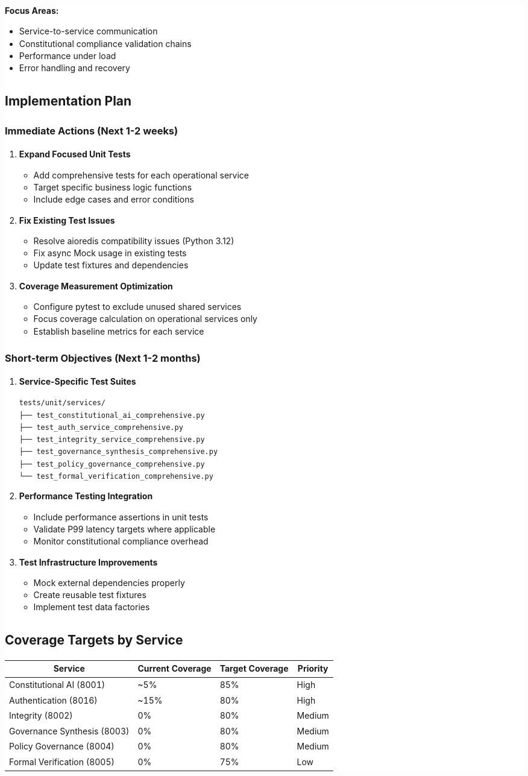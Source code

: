 **Focus Areas:**
- Service-to-service communication
- Constitutional compliance validation chains
- Performance under load
- Error handling and recovery

## Implementation Plan

### Immediate Actions (Next 1-2 weeks)
1. **Expand Focused Unit Tests**
   - Add comprehensive tests for each operational service
   - Target specific business logic functions
   - Include edge cases and error conditions

2. **Fix Existing Test Issues**
   - Resolve aioredis compatibility issues (Python 3.12)
   - Fix async Mock usage in existing tests
   - Update test fixtures and dependencies

3. **Coverage Measurement Optimization**
   - Configure pytest to exclude unused shared services
   - Focus coverage calculation on operational services only
   - Establish baseline metrics for each service

### Short-term Objectives (Next 1-2 months)
1. **Service-Specific Test Suites**
   ```
   tests/unit/services/
   ├── test_constitutional_ai_comprehensive.py
   ├── test_auth_service_comprehensive.py
   ├── test_integrity_service_comprehensive.py
   ├── test_governance_synthesis_comprehensive.py
   ├── test_policy_governance_comprehensive.py
   └── test_formal_verification_comprehensive.py
   ```

2. **Performance Testing Integration**
   - Include performance assertions in unit tests
   - Validate P99 latency targets where applicable
   - Monitor constitutional compliance overhead

3. **Test Infrastructure Improvements**
   - Mock external dependencies properly
   - Create reusable test fixtures
   - Implement test data factories

## Coverage Targets by Service

| Service | Current Coverage | Target Coverage | Priority |
|---------|------------------|-----------------|----------|
| Constitutional AI (8001) | ~5% | 85% | High |
| Authentication (8016) | ~15% | 80% | High |
| Integrity (8002) | 0% | 80% | Medium |
| Governance Synthesis (8003) | 0% | 80% | Medium |
| Policy Governance (8004) | 0% | 80% | Medium |
| Formal Verification (8005) | 0% | 75% | Low |
